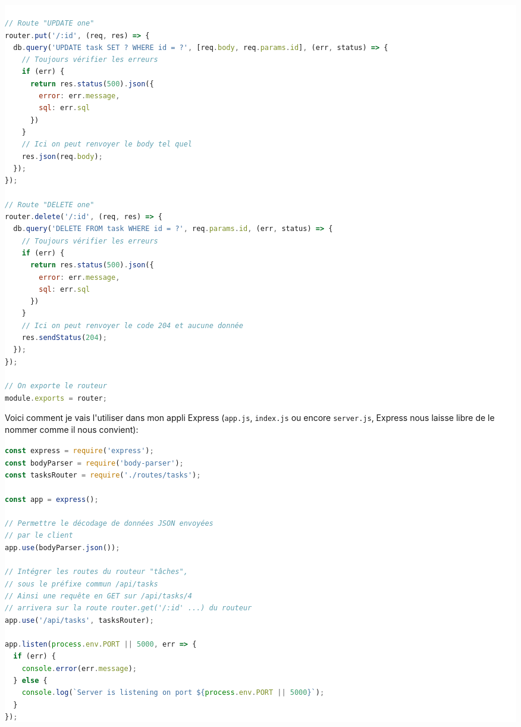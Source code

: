 ```javascript

// Route "UPDATE one"
router.put('/:id', (req, res) => {
  db.query('UPDATE task SET ? WHERE id = ?', [req.body, req.params.id], (err, status) => {
    // Toujours vérifier les erreurs
    if (err) {
      return res.status(500).json({
        error: err.message,
        sql: err.sql
      })
    }
    // Ici on peut renvoyer le body tel quel
    res.json(req.body);
  });
});

// Route "DELETE one"
router.delete('/:id', (req, res) => {
  db.query('DELETE FROM task WHERE id = ?', req.params.id, (err, status) => {
    // Toujours vérifier les erreurs
    if (err) {
      return res.status(500).json({
        error: err.message,
        sql: err.sql
      })
    }
    // Ici on peut renvoyer le code 204 et aucune donnée
    res.sendStatus(204);
  });
});

// On exporte le routeur
module.exports = router;

```

Voici comment je vais l'utiliser dans mon appli Express (`app.js`, `index.js` ou encore `server.js`, Express nous laisse libre de le nommer comme il nous convient):

```javascript
const express = require('express');
const bodyParser = require('body-parser');
const tasksRouter = require('./routes/tasks');

const app = express();

// Permettre le décodage de données JSON envoyées
// par le client
app.use(bodyParser.json());

// Intégrer les routes du routeur "tâches",
// sous le préfixe commun /api/tasks
// Ainsi une requête en GET sur /api/tasks/4
// arrivera sur la route router.get('/:id' ...) du routeur
app.use('/api/tasks', tasksRouter);

app.listen(process.env.PORT || 5000, err => {
  if (err) {
    console.error(err.message);
  } else {
    console.log(`Server is listening on port ${process.env.PORT || 5000}`);
  }
});
```
